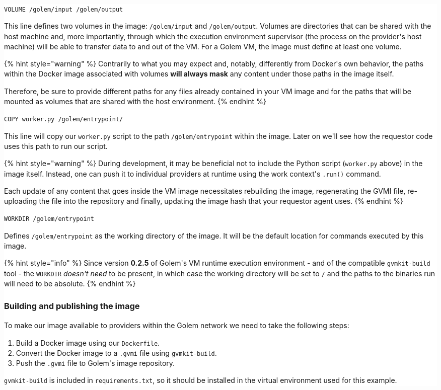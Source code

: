 ```text
VOLUME /golem/input /golem/output 
```

This line defines two volumes in the image: `/golem/input` and `/golem/output`. Volumes are directories that can be shared with the host machine and, more importantly, through which the execution environment supervisor \(the process on the provider's host machine\) will be able to transfer data to and out of the VM. For a Golem VM, the image must define at least one volume.

{% hint style="warning" %}
Contrarily to what you may expect and, notably, differently from Docker's own behavior, the paths within the Docker image associated with volumes **will always mask** any content under those paths in the image itself.

Therefore, be sure to provide different paths for any files already contained in your VM image and for the paths that will be mounted as volumes that are shared with the host environment.
{% endhint %}

```text
COPY worker.py /golem/entrypoint/ 
```

This line will copy our `worker.py` script to the path `/golem/entrypoint` within the image. Later on we'll see how the requestor code uses this path to run our script. 

{% hint style="warning" %}
During development, it may be beneficial not to include the Python script \(`worker.py` above\) in the image itself. Instead, one can push it to individual providers at runtime using the work context's `.run()` command.

Each update of any content that goes inside the VM image necessitates rebuilding the image, regenerating the GVMI file, re-uploading the file into the repository and finally, updating the image hash that your requestor agent uses.
{% endhint %}

```text
WORKDIR /golem/entrypoint 
```

Defines `/golem/entrypoint` as the working directory of the image. It will be the default location for commands executed by this image.

{% hint style="info" %}
Since version **0.2.5** of Golem's VM runtime execution environment - and of the compatible `gvmkit-build` tool - the `WORKDIR` _doesn't_ _need_ to be present, in which case the working directory will be set to `/` and the paths to the binaries run will need to be absolute.
{% endhint %}

### Building and publishing the image

To make our image available to providers within the Golem network we need to take the following steps: 

1. Build a Docker image using our `Dockerfile`. 
2. Convert the Docker image to a `.gvmi` file using `gvmkit-build`. 
3. Push the `.gvmi` file to Golem's image repository.

`gvmkit-build` is included in `requirements.txt`, so it should be installed in the virtual environment used for this example.
